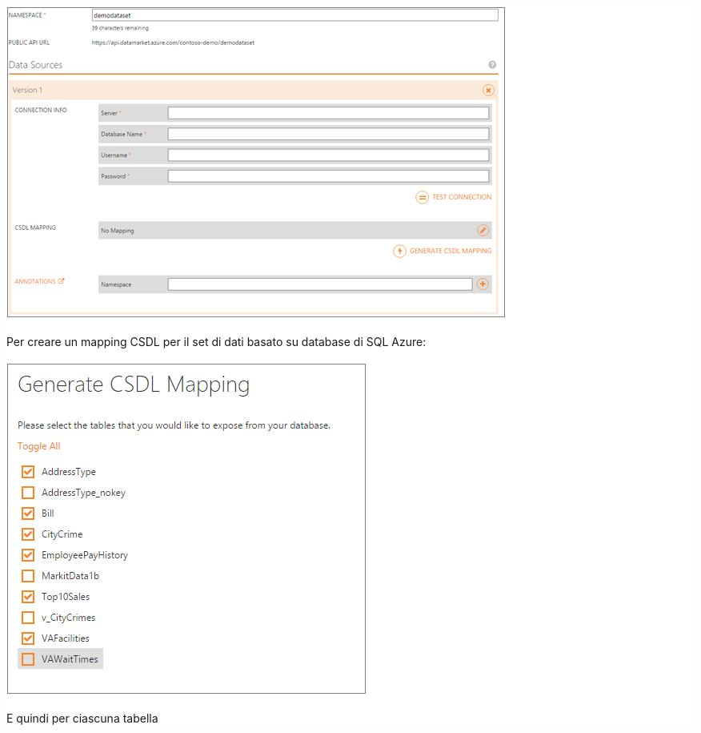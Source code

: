   ![disegno](media/marketplace-publishing-data-service-creation/step-7.3.png)

Per creare un mapping CSDL per il set di dati basato su database di SQL Azure:

  ![disegno](media/marketplace-publishing-data-service-creation/step-7.4.png)

E quindi per ciascuna tabella
